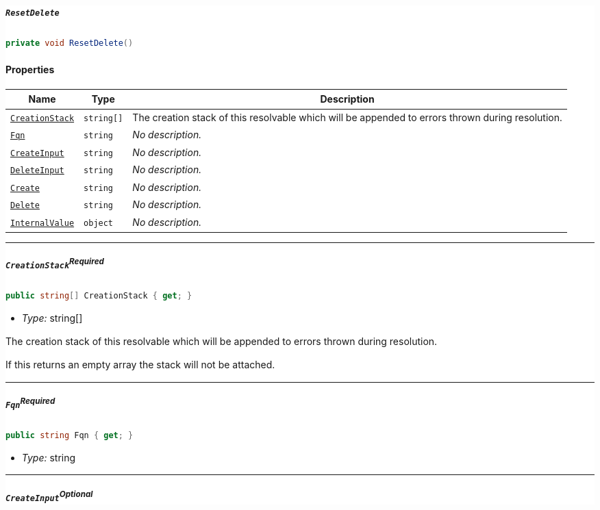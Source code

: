 ##### `ResetDelete` <a name="ResetDelete" id="@cdktf/provider-opc.computeStorageVolumeSnapshot.ComputeStorageVolumeSnapshotTimeoutsOutputReference.resetDelete"></a>

```csharp
private void ResetDelete()
```


#### Properties <a name="Properties" id="Properties"></a>

| **Name** | **Type** | **Description** |
| --- | --- | --- |
| <code><a href="#@cdktf/provider-opc.computeStorageVolumeSnapshot.ComputeStorageVolumeSnapshotTimeoutsOutputReference.property.creationStack">CreationStack</a></code> | <code>string[]</code> | The creation stack of this resolvable which will be appended to errors thrown during resolution. |
| <code><a href="#@cdktf/provider-opc.computeStorageVolumeSnapshot.ComputeStorageVolumeSnapshotTimeoutsOutputReference.property.fqn">Fqn</a></code> | <code>string</code> | *No description.* |
| <code><a href="#@cdktf/provider-opc.computeStorageVolumeSnapshot.ComputeStorageVolumeSnapshotTimeoutsOutputReference.property.createInput">CreateInput</a></code> | <code>string</code> | *No description.* |
| <code><a href="#@cdktf/provider-opc.computeStorageVolumeSnapshot.ComputeStorageVolumeSnapshotTimeoutsOutputReference.property.deleteInput">DeleteInput</a></code> | <code>string</code> | *No description.* |
| <code><a href="#@cdktf/provider-opc.computeStorageVolumeSnapshot.ComputeStorageVolumeSnapshotTimeoutsOutputReference.property.create">Create</a></code> | <code>string</code> | *No description.* |
| <code><a href="#@cdktf/provider-opc.computeStorageVolumeSnapshot.ComputeStorageVolumeSnapshotTimeoutsOutputReference.property.delete">Delete</a></code> | <code>string</code> | *No description.* |
| <code><a href="#@cdktf/provider-opc.computeStorageVolumeSnapshot.ComputeStorageVolumeSnapshotTimeoutsOutputReference.property.internalValue">InternalValue</a></code> | <code>object</code> | *No description.* |

---

##### `CreationStack`<sup>Required</sup> <a name="CreationStack" id="@cdktf/provider-opc.computeStorageVolumeSnapshot.ComputeStorageVolumeSnapshotTimeoutsOutputReference.property.creationStack"></a>

```csharp
public string[] CreationStack { get; }
```

- *Type:* string[]

The creation stack of this resolvable which will be appended to errors thrown during resolution.

If this returns an empty array the stack will not be attached.

---

##### `Fqn`<sup>Required</sup> <a name="Fqn" id="@cdktf/provider-opc.computeStorageVolumeSnapshot.ComputeStorageVolumeSnapshotTimeoutsOutputReference.property.fqn"></a>

```csharp
public string Fqn { get; }
```

- *Type:* string

---

##### `CreateInput`<sup>Optional</sup> <a name="CreateInput" id="@cdktf/provider-opc.computeStorageVolumeSnapshot.ComputeStorageVolumeSnapshotTimeoutsOutputReference.property.createInput"></a>

